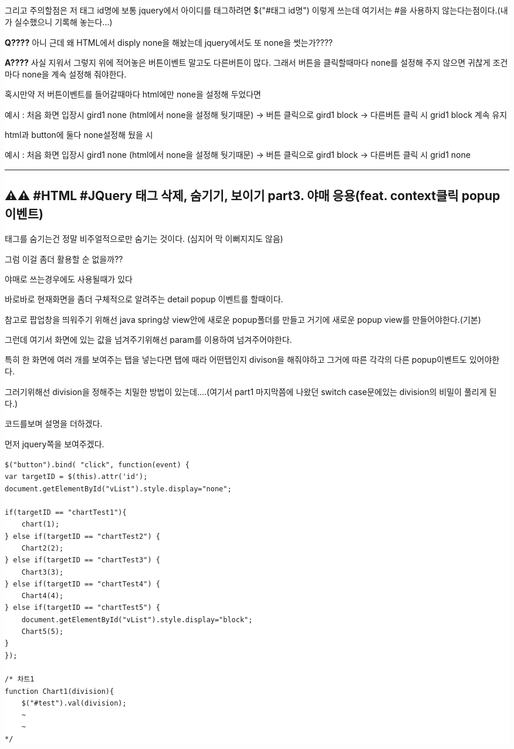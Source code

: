 
그리고 주의할점은 저 태그 id명에 보통 jquery에서 아이디를 태그하려면 $("#태그 id명") 이렇게 쓰는데 여기서는 #을 사용하지 않는다는점이다.(내가 실수했으니 기록해 놓는다...)


**Q????** 아니 근데 왜 HTML에서 disply none을 해놨는데 jquery에서도 또 none을 썻는가????


**A????** 사실 지워서 그렇지 위에 적어놓은 버튼이벤트 말고도 다른버튼이 많다. 그래서 버튼을 클릭할때마다 none를 설정해 주지 않으면 귀찮게 조건마다 none을 계속 설정해 줘야한다.

혹시만약 저 버튼이벤트를 들어갈때마다 html에만 none을 설정해 두었다면

예시 : 처음 화면 입장시 gird1 none (html에서 none을 설정해 둿기때문) -> 버튼 클릭으로 gird1 block -> 다른버튼 클릭 시 grid1 block 계속 유지
		
  
html과 button에 둘다 none설정해 뒀을 시

예시 : 처음 화면 입장시 gird1 none (html에서 none을 설정해 둿기때문) -> 버튼 클릭으로 gird1 block -> 다른버튼 클릭 시 grid1 none

------------------------
## ⚠⚠ #HTML #JQuery **태그 삭제, 숨기기, 보이기** part3. 야매 응용(feat. context클릭 popup이벤트)


태그를 숨기는건 정말 비주얼적으로만 숨기는 것이다. (심지어 막 이뻐지지도 않음)

그럼 이걸 좀더 활용할 순 없을까??


야매로 쓰는경우에도 사용될때가 있다

바로바로 현재화면을 좀더 구체적으로 알려주는 detail popup 이벤트를 할때이다.

참고로 팝업창을 띄워주기 위해선 java spring상 view안에 새로운 popup폴더를 만들고 거기에 새로운 popup view를 만들어야한다.(기본)

그런데 여기서 화면에 있는 값을 넘겨주기위해선 param를 이용하여 넘겨주어야한다.


특히 한 화면에 여러 개를 보여주는 탭을 넣는다면 탭에 때라 어떤탭인지 divison을 해줘야하고 그거에 따른 각각의 다른 popup이벤트도 있어야한다.

그러기위해선 division을 정해주는 치밀한 방법이 있는데....(여기서 part1 마지막쯤에 나왔던 switch case문에있는 division의 비밀이 풀리게 된다.)


코드를보며 설명을 더하겠다.

먼저 jquery쪽을 보여주겠다.

```
$("button").bind( "click", function(event) {
var targetID = $(this).attr('id');
document.getElementById("vList").style.display="none";

if(targetID == "chartTest1"){
	chart(1);
} else if(targetID == "chartTest2") {
	Chart2(2);
} else if(targetID == "chartTest3") {
	Chart3(3);
} else if(targetID == "chartTest4") {
	Chart4(4);
} else if(targetID == "chartTest5") {
	document.getElementById("vList").style.display="block";
	Chart5(5);
}
});

/* 차트1
function Chart1(division){
	$("#test").val(division);
	~
	~
*/
```